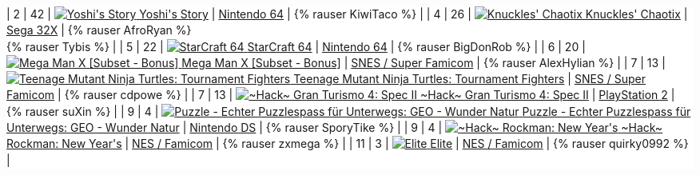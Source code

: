 | 2    | 42    | <a class="gameicon-link" href="https://retroachievements.org/game/10173" target="_blank" rel="noopener"> <img class="gameicon" src="https://media.retroachievements.org/Images/044181.png" alt="Yoshi's Story"> <span>Yoshi's Story</span></a>                                                                                                 | <a href="https://retroachievements.org/gameList.php?c=2">Nintendo 64</a>          | {% rauser KiwiTaco %}                       |
| 4    | 26    | <a class="gameicon-link" href="https://retroachievements.org/game/10023" target="_blank" rel="noopener"> <img class="gameicon" src="https://media.retroachievements.org/Images/108515.png" alt="Knuckles' Chaotix"> <span>Knuckles' Chaotix</span></a>                                                                                         | <a href="https://retroachievements.org/gameList.php?c=10">Sega 32X</a>            | {% rauser AfroRyan %}<br>{% rauser Tybis %} |
| 5    | 22    | <a class="gameicon-link" href="https://retroachievements.org/game/10272" target="_blank" rel="noopener"> <img class="gameicon" src="https://media.retroachievements.org/Images/051791.png" alt="StarCraft 64"> <span>StarCraft 64</span></a>                                                                                                   | <a href="https://retroachievements.org/gameList.php?c=2">Nintendo 64</a>          | {% rauser BigDonRob %}                      |
| 6    | 20    | <a class="gameicon-link" href="https://retroachievements.org/game/5887" target="_blank" rel="noopener"> <img class="gameicon" src="https://media.retroachievements.org/Images/074989.png" alt="Mega Man X [Subset - Bonus]"> <span>Mega Man X [Subset - Bonus]</span></a>                                                                      | <a href="https://retroachievements.org/gameList.php?c=3">SNES / Super Famicom</a> | {% rauser AlexHylian %}                      |
| 7    | 13    | <a class="gameicon-link" href="https://retroachievements.org/game/1256" target="_blank" rel="noopener"> <img class="gameicon" src="https://media.retroachievements.org/Images/077329.png" alt="Teenage Mutant Ninja Turtles: Tournament Fighters"> <span>Teenage Mutant Ninja Turtles: Tournament Fighters</span></a>                          | <a href="https://retroachievements.org/gameList.php?c=3">SNES / Super Famicom</a> | {% rauser cdpowe %}                         |
| 7    | 13    | <a class="gameicon-link" href="https://retroachievements.org/game/30930" target="_blank" rel="noopener"> <img class="gameicon" src="https://media.retroachievements.org/Images/103577.png" alt="~Hack~ Gran Turismo 4: Spec II"> <span>~Hack~ Gran Turismo 4: Spec II</span></a>                                                               | <a href="https://retroachievements.org/gameList.php?c=21">PlayStation 2</a>       | {% rauser suXin %}                          |
| 9    | 4     | <a class="gameicon-link" href="https://retroachievements.org/game/18640" target="_blank" rel="noopener"> <img class="gameicon" src="https://media.retroachievements.org/Images/085722.png" alt="Puzzle - Echter Puzzlespass für Unterwegs: GEO - Wunder Natur"> <span>Puzzle - Echter Puzzlespass für Unterwegs: GEO - Wunder Natur</span></a> | <a href="https://retroachievements.org/gameList.php?c=18">Nintendo DS</a>         | {% rauser SporyTike %}                      |
| 9    | 4     | <a class="gameicon-link" href="https://retroachievements.org/game/18463" target="_blank" rel="noopener"> <img class="gameicon" src="https://media.retroachievements.org/Images/108406.png" alt="~Hack~ Rockman: New Year's"> <span>~Hack~ Rockman: New Year's</span></a>                                                                       | <a href="https://retroachievements.org/gameList.php?c=7">NES / Famicom</a>        | {% rauser zxmega %}                         |
| 11   | 3     | <a class="gameicon-link" href="https://retroachievements.org/game/4034" target="_blank" rel="noopener"> <img class="gameicon" src="https://media.retroachievements.org/Images/013271.png" alt="Elite"> <span>Elite</span></a>                                                                                                                  | <a href="https://retroachievements.org/gameList.php?c=7">NES / Famicom</a>        | {% rauser quirky0992 %}                     |